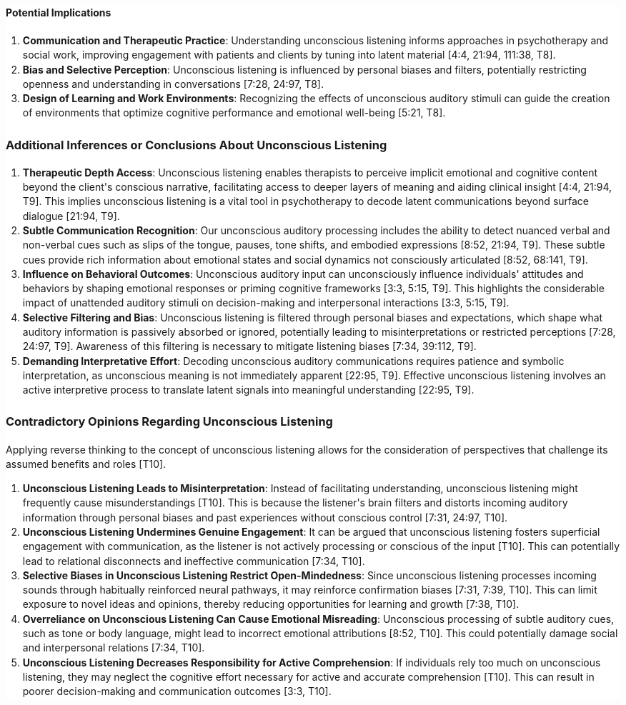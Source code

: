 #### Potential Implications
1.  **Communication and Therapeutic Practice**: Understanding unconscious listening informs approaches in psychotherapy and social work, improving engagement with patients and clients by tuning into latent material [4:4, 21:94, 111:38, T8].
2.  **Bias and Selective Perception**: Unconscious listening is influenced by personal biases and filters, potentially restricting openness and understanding in conversations [7:28, 24:97, T8].
3.  **Design of Learning and Work Environments**: Recognizing the effects of unconscious auditory stimuli can guide the creation of environments that optimize cognitive performance and emotional well-being [5:21, T8].

### Additional Inferences or Conclusions About Unconscious Listening

1.  **Therapeutic Depth Access**: Unconscious listening enables therapists to perceive implicit emotional and cognitive content beyond the client's conscious narrative, facilitating access to deeper layers of meaning and aiding clinical insight [4:4, 21:94, T9]. This implies unconscious listening is a vital tool in psychotherapy to decode latent communications beyond surface dialogue [21:94, T9].
2.  **Subtle Communication Recognition**: Our unconscious auditory processing includes the ability to detect nuanced verbal and non-verbal cues such as slips of the tongue, pauses, tone shifts, and embodied expressions [8:52, 21:94, T9]. These subtle cues provide rich information about emotional states and social dynamics not consciously articulated [8:52, 68:141, T9].
3.  **Influence on Behavioral Outcomes**: Unconscious auditory input can unconsciously influence individuals' attitudes and behaviors by shaping emotional responses or priming cognitive frameworks [3:3, 5:15, T9]. This highlights the considerable impact of unattended auditory stimuli on decision-making and interpersonal interactions [3:3, 5:15, T9].
4.  **Selective Filtering and Bias**: Unconscious listening is filtered through personal biases and expectations, which shape what auditory information is passively absorbed or ignored, potentially leading to misinterpretations or restricted perceptions [7:28, 24:97, T9]. Awareness of this filtering is necessary to mitigate listening biases [7:34, 39:112, T9].
5.  **Demanding Interpretative Effort**: Decoding unconscious auditory communications requires patience and symbolic interpretation, as unconscious meaning is not immediately apparent [22:95, T9]. Effective unconscious listening involves an active interpretive process to translate latent signals into meaningful understanding [22:95, T9].

### Contradictory Opinions Regarding Unconscious Listening

Applying reverse thinking to the concept of unconscious listening allows for the consideration of perspectives that challenge its assumed benefits and roles [T10].

1.  **Unconscious Listening Leads to Misinterpretation**: Instead of facilitating understanding, unconscious listening might frequently cause misunderstandings [T10]. This is because the listener's brain filters and distorts incoming auditory information through personal biases and past experiences without conscious control [7:31, 24:97, T10].
2.  **Unconscious Listening Undermines Genuine Engagement**: It can be argued that unconscious listening fosters superficial engagement with communication, as the listener is not actively processing or conscious of the input [T10]. This can potentially lead to relational disconnects and ineffective communication [7:34, T10].
3.  **Selective Biases in Unconscious Listening Restrict Open-Mindedness**: Since unconscious listening processes incoming sounds through habitually reinforced neural pathways, it may reinforce confirmation biases [7:31, 7:39, T10]. This can limit exposure to novel ideas and opinions, thereby reducing opportunities for learning and growth [7:38, T10].
4.  **Overreliance on Unconscious Listening Can Cause Emotional Misreading**: Unconscious processing of subtle auditory cues, such as tone or body language, might lead to incorrect emotional attributions [8:52, T10]. This could potentially damage social and interpersonal relations [7:34, T10].
5.  **Unconscious Listening Decreases Responsibility for Active Comprehension**: If individuals rely too much on unconscious listening, they may neglect the cognitive effort necessary for active and accurate comprehension [T10]. This can result in poorer decision-making and communication outcomes [3:3, T10].

